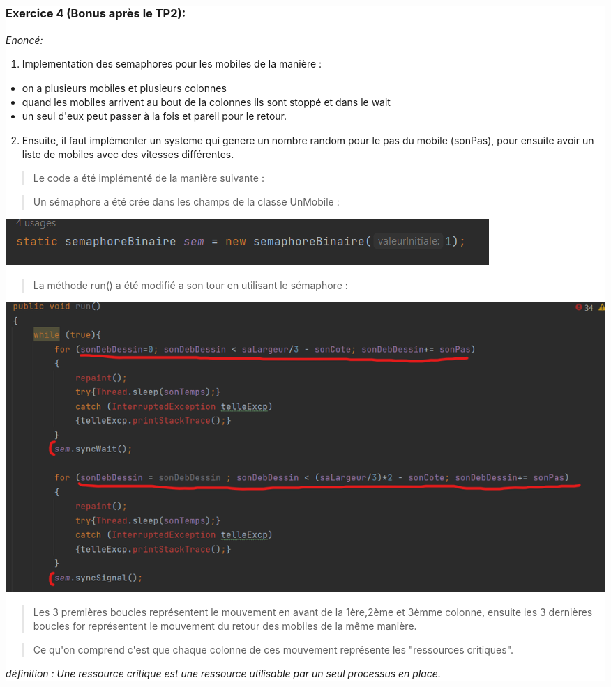 ### Exercice 4 (Bonus après le TP2):

_Enoncé:_ 
1) Implementation des semaphores pour les mobiles de la manière :
- on a plusieurs mobiles et plusieurs colonnes 
- quand les mobiles arrivent au bout de la colonnes ils sont stoppé et dans le wait
- un seul d'eux peut passer à la fois
et pareil pour le retour.

2) Ensuite, il faut implémenter un systeme qui genere un nombre random pour le pas du mobile (sonPas),
pour ensuite avoir un liste de mobiles avec des vitesses différentes.

>Le code a été implémenté de la manière suivante : 

>Un sémaphore a été crée dans les champs de la classe UnMobile :

![img_6.png](images/img_6.png)

>La méthode run() a été modifié a son tour en utilisant le sémaphore : 

![img_7.png](images/img_7.png)

>Les 3 premières boucles représentent le mouvement en avant de la 1ère,2ème et 3èmme colonne, ensuite les 3 dernières boucles for représentent le mouvement du retour des mobiles de la même manière.

>Ce qu'on comprend c'est que chaque colonne de ces mouvement représente les "ressources critiques". 

_définition :
Une ressource critique est une ressource utilisable par un seul processus en place._
